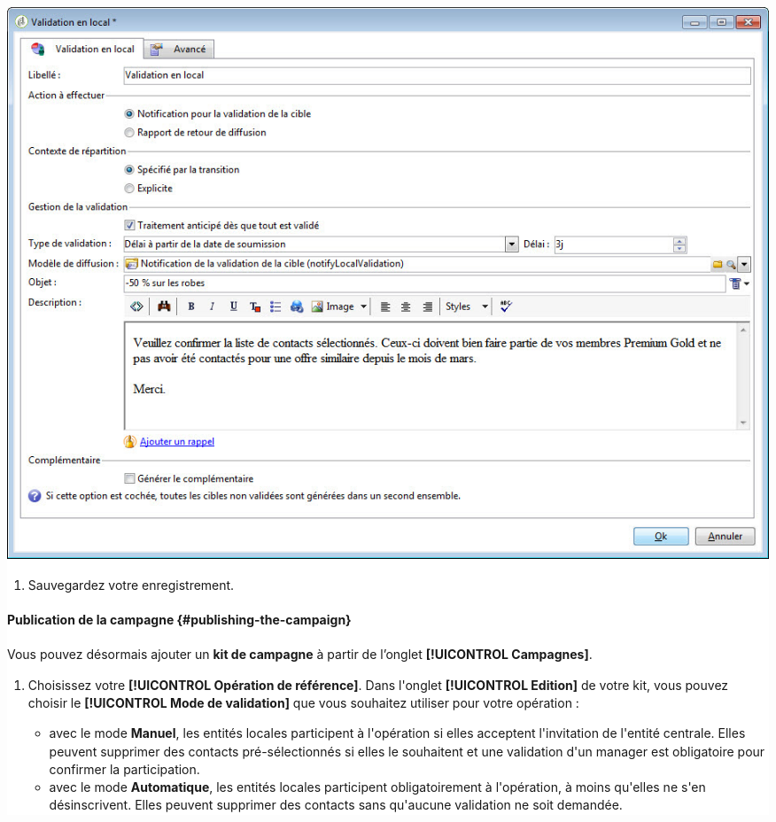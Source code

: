    ![](assets/mkg_dist_use_case_target_valid7.png)

1. Sauvegardez votre enregistrement.

#### Publication de la campagne {#publishing-the-campaign}

Vous pouvez désormais ajouter un **kit de campagne** à partir de l’onglet **[!UICONTROL Campagnes]**.

1. Choisissez votre **[!UICONTROL Opération de référence]**. Dans l&#39;onglet **[!UICONTROL Edition]** de votre kit, vous pouvez choisir le **[!UICONTROL Mode de validation]** que vous souhaitez utiliser pour votre opération :

   * avec le mode **Manuel**, les entités locales participent à l&#39;opération si elles acceptent l&#39;invitation de l&#39;entité centrale. Elles peuvent supprimer des contacts pré-sélectionnés si elles le souhaitent et une validation d&#39;un manager est obligatoire pour confirmer la participation.
   * avec le mode **Automatique**, les entités locales participent obligatoirement à l&#39;opération, à moins qu&#39;elles ne s&#39;en désinscrivent. Elles peuvent supprimer des contacts sans qu&#39;aucune validation ne soit demandée.

